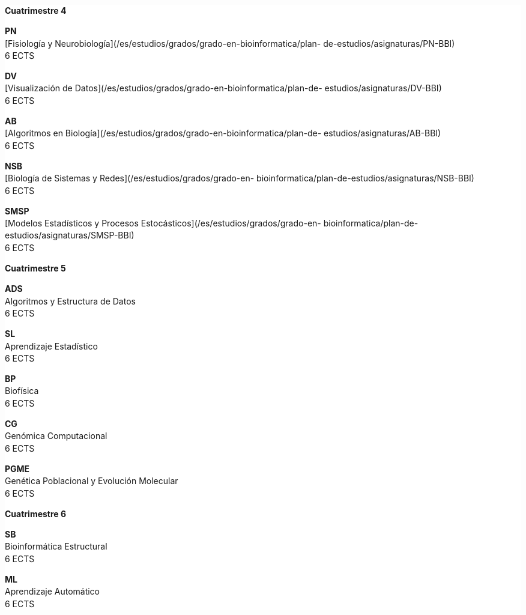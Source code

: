 **Cuatrimestre 4**

**PN**  
[Fisiología y Neurobiología](/es/estudios/grados/grado-en-bioinformatica/plan-
de-estudios/asignaturas/PN-BBI)  
6 ECTS

**DV**  
[Visualización de Datos](/es/estudios/grados/grado-en-bioinformatica/plan-de-
estudios/asignaturas/DV-BBI)  
6 ECTS

**AB**  
[Algoritmos en Biología](/es/estudios/grados/grado-en-bioinformatica/plan-de-
estudios/asignaturas/AB-BBI)  
6 ECTS

**NSB**  
[Biología de Sistemas y Redes](/es/estudios/grados/grado-en-
bioinformatica/plan-de-estudios/asignaturas/NSB-BBI)  
6 ECTS

**SMSP**  
[Modelos Estadísticos y Procesos Estocásticos](/es/estudios/grados/grado-en-
bioinformatica/plan-de-estudios/asignaturas/SMSP-BBI)  
6 ECTS

**Cuatrimestre 5**

**ADS**  
Algoritmos y Estructura de Datos  
6 ECTS

**SL**  
Aprendizaje Estadístico  
6 ECTS

**BP**  
Biofísica  
6 ECTS

**CG**  
Genómica Computacional  
6 ECTS

**PGME**  
Genética Poblacional y Evolución Molecular  
6 ECTS

**Cuatrimestre 6**

**SB**  
Bioinformática Estructural  
6 ECTS

**ML**  
Aprendizaje Automático  
6 ECTS
